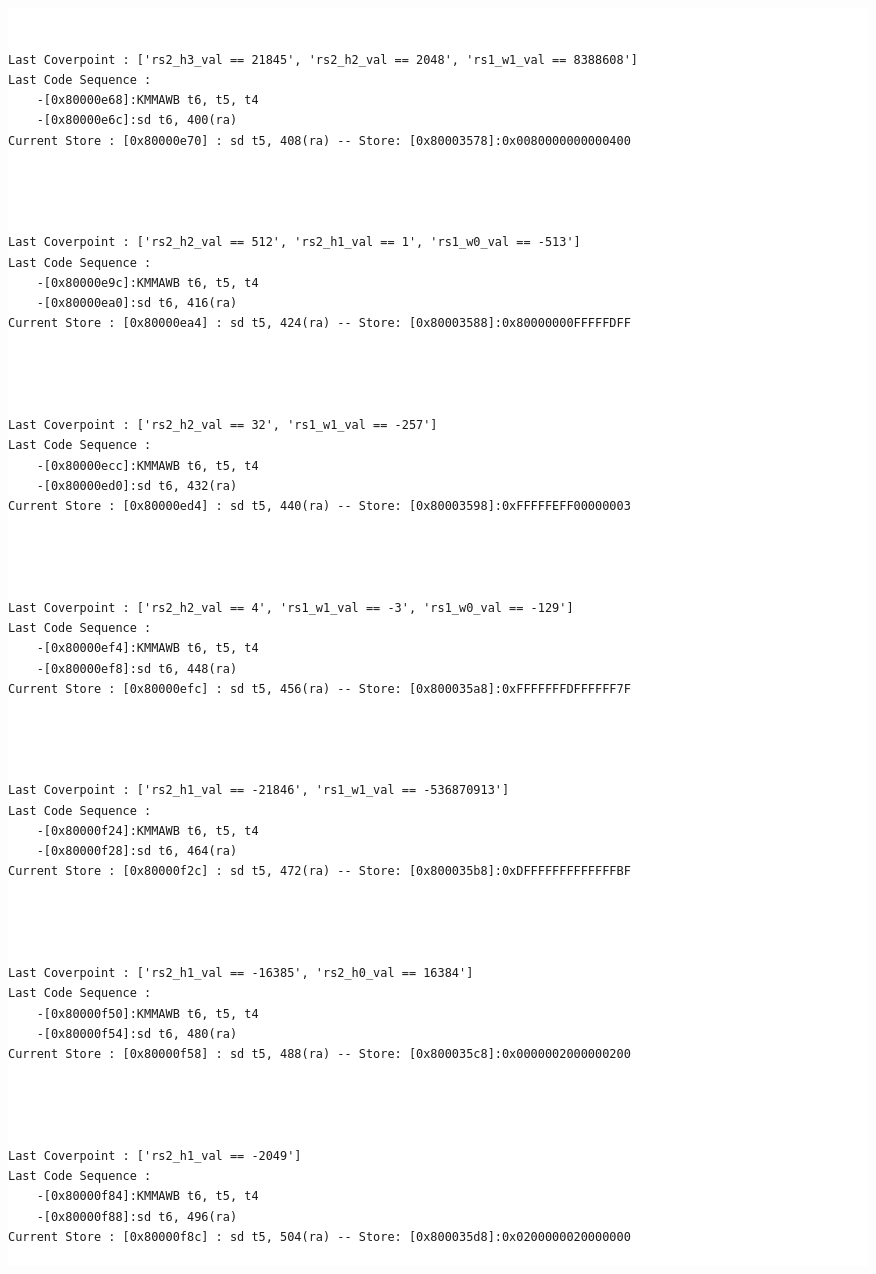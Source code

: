 ```


Last Coverpoint : ['rs2_h3_val == 21845', 'rs2_h2_val == 2048', 'rs1_w1_val == 8388608']
Last Code Sequence : 
	-[0x80000e68]:KMMAWB t6, t5, t4
	-[0x80000e6c]:sd t6, 400(ra)
Current Store : [0x80000e70] : sd t5, 408(ra) -- Store: [0x80003578]:0x0080000000000400




Last Coverpoint : ['rs2_h2_val == 512', 'rs2_h1_val == 1', 'rs1_w0_val == -513']
Last Code Sequence : 
	-[0x80000e9c]:KMMAWB t6, t5, t4
	-[0x80000ea0]:sd t6, 416(ra)
Current Store : [0x80000ea4] : sd t5, 424(ra) -- Store: [0x80003588]:0x80000000FFFFFDFF




Last Coverpoint : ['rs2_h2_val == 32', 'rs1_w1_val == -257']
Last Code Sequence : 
	-[0x80000ecc]:KMMAWB t6, t5, t4
	-[0x80000ed0]:sd t6, 432(ra)
Current Store : [0x80000ed4] : sd t5, 440(ra) -- Store: [0x80003598]:0xFFFFFEFF00000003




Last Coverpoint : ['rs2_h2_val == 4', 'rs1_w1_val == -3', 'rs1_w0_val == -129']
Last Code Sequence : 
	-[0x80000ef4]:KMMAWB t6, t5, t4
	-[0x80000ef8]:sd t6, 448(ra)
Current Store : [0x80000efc] : sd t5, 456(ra) -- Store: [0x800035a8]:0xFFFFFFFDFFFFFF7F




Last Coverpoint : ['rs2_h1_val == -21846', 'rs1_w1_val == -536870913']
Last Code Sequence : 
	-[0x80000f24]:KMMAWB t6, t5, t4
	-[0x80000f28]:sd t6, 464(ra)
Current Store : [0x80000f2c] : sd t5, 472(ra) -- Store: [0x800035b8]:0xDFFFFFFFFFFFFFBF




Last Coverpoint : ['rs2_h1_val == -16385', 'rs2_h0_val == 16384']
Last Code Sequence : 
	-[0x80000f50]:KMMAWB t6, t5, t4
	-[0x80000f54]:sd t6, 480(ra)
Current Store : [0x80000f58] : sd t5, 488(ra) -- Store: [0x800035c8]:0x0000002000000200




Last Coverpoint : ['rs2_h1_val == -2049']
Last Code Sequence : 
	-[0x80000f84]:KMMAWB t6, t5, t4
	-[0x80000f88]:sd t6, 496(ra)
Current Store : [0x80000f8c] : sd t5, 504(ra) -- Store: [0x800035d8]:0x0200000020000000


```